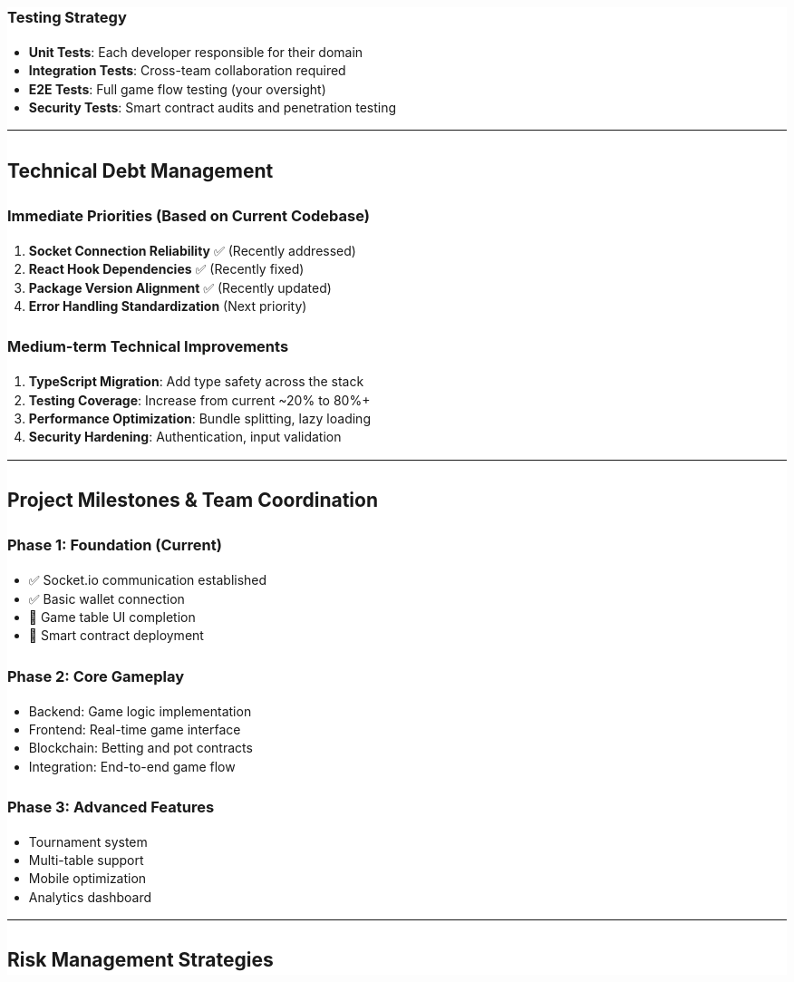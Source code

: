 ### **Testing Strategy**
- **Unit Tests**: Each developer responsible for their domain
- **Integration Tests**: Cross-team collaboration required
- **E2E Tests**: Full game flow testing (your oversight)
- **Security Tests**: Smart contract audits and penetration testing

---

## **Technical Debt Management**

### **Immediate Priorities** (Based on Current Codebase)
1. **Socket Connection Reliability** ✅ (Recently addressed)
2. **React Hook Dependencies** ✅ (Recently fixed)
3. **Package Version Alignment** ✅ (Recently updated)
4. **Error Handling Standardization** (Next priority)

### **Medium-term Technical Improvements**
1. **TypeScript Migration**: Add type safety across the stack
2. **Testing Coverage**: Increase from current ~20% to 80%+
3. **Performance Optimization**: Bundle splitting, lazy loading
4. **Security Hardening**: Authentication, input validation

---

## **Project Milestones & Team Coordination**

### **Phase 1: Foundation (Current)**
- ✅ Socket.io communication established
- ✅ Basic wallet connection
- 🔄 Game table UI completion
- 🔄 Smart contract deployment

### **Phase 2: Core Gameplay**
- Backend: Game logic implementation
- Frontend: Real-time game interface
- Blockchain: Betting and pot contracts
- Integration: End-to-end game flow

### **Phase 3: Advanced Features**
- Tournament system
- Multi-table support
- Mobile optimization
- Analytics dashboard

---

## **Risk Management Strategies**
